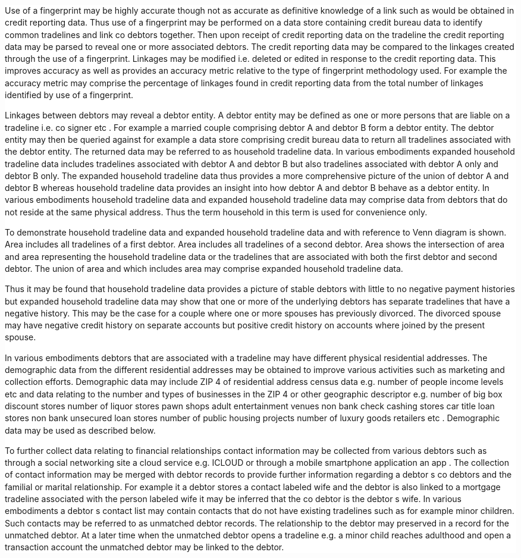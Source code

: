 Use of a fingerprint may be highly accurate though not as accurate as definitive knowledge of a link such as would be obtained in credit reporting data. Thus use of a fingerprint may be performed on a data store containing credit bureau data to identify common tradelines and link co debtors together. Then upon receipt of credit reporting data on the tradeline the credit reporting data may be parsed to reveal one or more associated debtors. The credit reporting data may be compared to the linkages created through the use of a fingerprint. Linkages may be modified i.e. deleted or edited in response to the credit reporting data. This improves accuracy as well as provides an accuracy metric relative to the type of fingerprint methodology used. For example the accuracy metric may comprise the percentage of linkages found in credit reporting data from the total number of linkages identified by use of a fingerprint.

Linkages between debtors may reveal a debtor entity. A debtor entity may be defined as one or more persons that are liable on a tradeline i.e. co signer etc . For example a married couple comprising debtor A and debtor B form a debtor entity. The debtor entity may then be queried against for example a data store comprising credit bureau data to return all tradelines associated with the debtor entity. The returned data may be referred to as household tradeline data. In various embodiments expanded household tradeline data includes tradelines associated with debtor A and debtor B but also tradelines associated with debtor A only and debtor B only. The expanded household tradeline data thus provides a more comprehensive picture of the union of debtor A and debtor B whereas household tradeline data provides an insight into how debtor A and debtor B behave as a debtor entity. In various embodiments household tradeline data and expanded household tradeline data may comprise data from debtors that do not reside at the same physical address. Thus the term household in this term is used for convenience only.

To demonstrate household tradeline data and expanded household tradeline data and with reference to Venn diagram is shown. Area includes all tradelines of a first debtor. Area includes all tradelines of a second debtor. Area shows the intersection of area and area representing the household tradeline data or the tradelines that are associated with both the first debtor and second debtor. The union of area and which includes area may comprise expanded household tradeline data.

Thus it may be found that household tradeline data provides a picture of stable debtors with little to no negative payment histories but expanded household tradeline data may show that one or more of the underlying debtors has separate tradelines that have a negative history. This may be the case for a couple where one or more spouses has previously divorced. The divorced spouse may have negative credit history on separate accounts but positive credit history on accounts where joined by the present spouse.

In various embodiments debtors that are associated with a tradeline may have different physical residential addresses. The demographic data from the different residential addresses may be obtained to improve various activities such as marketing and collection efforts. Demographic data may include ZIP 4 of residential address census data e.g. number of people income levels etc and data relating to the number and types of businesses in the ZIP 4 or other geographic descriptor e.g. number of big box discount stores number of liquor stores pawn shops adult entertainment venues non bank check cashing stores car title loan stores non bank unsecured loan stores number of public housing projects number of luxury goods retailers etc . Demographic data may be used as described below.

To further collect data relating to financial relationships contact information may be collected from various debtors such as through a social networking site a cloud service e.g. ICLOUD or through a mobile smartphone application an app . The collection of contact information may be merged with debtor records to provide further information regarding a debtor s co debtors and the familial or marital relationship. For example it a debtor stores a contact labeled wife and the debtor is also linked to a mortgage tradeline associated with the person labeled wife it may be inferred that the co debtor is the debtor s wife. In various embodiments a debtor s contact list may contain contacts that do not have existing tradelines such as for example minor children. Such contacts may be referred to as unmatched debtor records. The relationship to the debtor may preserved in a record for the unmatched debtor. At a later time when the unmatched debtor opens a tradeline e.g. a minor child reaches adulthood and open a transaction account the unmatched debtor may be linked to the debtor.
